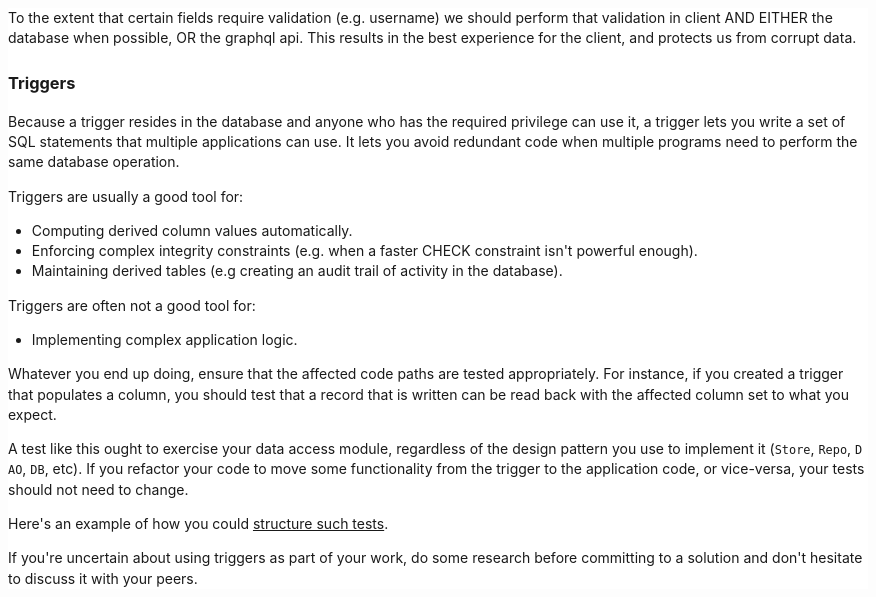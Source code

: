 To the extent that certain fields require validation (e.g. username) we should perform that validation in client AND EITHER the database when possible, OR the graphql api. This results in the best experience for the client, and protects us from corrupt data.

### Triggers

Because a trigger resides in the database and anyone who has the required privilege can use it, a trigger lets you write a set of SQL statements that multiple applications can use. It lets you avoid redundant code when multiple programs need to perform the same database operation.

Triggers are usually a good tool for:

- Computing derived column values automatically.
- Enforcing complex integrity constraints (e.g. when a faster CHECK constraint isn't powerful enough).
- Maintaining derived tables (e.g creating an audit trail of activity in the database).

Triggers are often not a good tool for:

- Implementing complex application logic.

Whatever you end up doing, ensure that the affected code paths are tested appropriately. For instance, if you created a trigger that populates a column, you should test that a record that is written can be read back with the affected column set to what you expect.

A test like this ought to exercise your data access module, regardless of the design pattern you use to implement it (`Store`, `Repo`, `DAO`, `DB`, etc). If you refactor your code to move some functionality from the trigger to the application code, or vice-versa, your tests should not need to change.

Here's an example of how you could [structure such tests](https://github.com/sourcegraph/sourcegraph/blob/da3743ece358fbe6709f07e95d5fd97bd554e047/cmd/repo-updater/repos/integration_test.go#L17).

If you're uncertain about using triggers as part of your work, do some research before committing to a solution and don't hesitate to discuss it with your peers.
